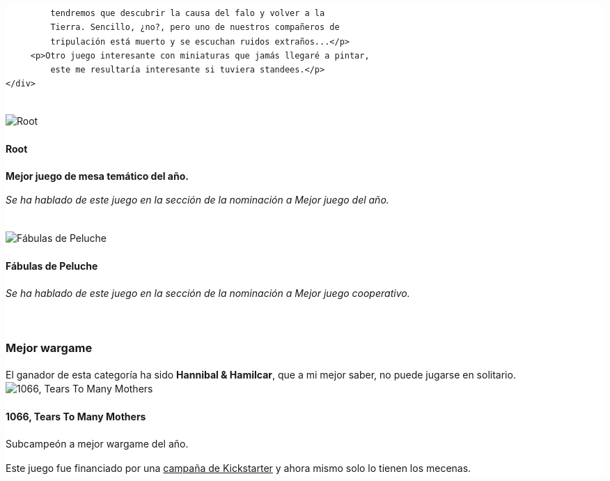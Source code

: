             tendremos que descubrir la causa del falo y volver a la
             Tierra. Sencillo, ¿no?, pero uno de nuestros compañeros de
             tripulación está muerto y se escuchan ruidos extraños...</p>
         <p>Otro juego interesante con miniaturas que jamás llegaré a pintar,
             este me resultaría interesante si tuviera standees.</p>
    </div>
</div>
<br>

<div class="row">
    <div class="col-md-3">
        <img width="500" height="500"
            src="https://cf.geekdo-images.com/imagepage/img/9l4jrArVkm0eE2a4cjTSt5EmgC8=/fit-in/900x600/filters:no_upscale()/pic4254509.jpg"
        class="img-thumbnail" alt="Root">
    </div>
    <div class="col-md-9">
    <h4>Root</h4>
    <div class="alert alert-warning" role="alert">
        <strong>Mejor juego de mesa temático del año.</strong></div>
         <p><i>Se ha hablado de este juego en la sección de la nominación a
             Mejor juego del año.</i></p>
    </div>
</div>
<br>

<div class="row">
    <div class="col-md-3">
        <img width="500" height="500"
            src="https://cf.geekdo-images.com/imagepage/img/UtT3FAPkDbZIdqQ53fPIDC95tiA=/fit-in/900x600/filters:no_upscale()/pic4540857.jpg"
        class="img-thumbnail" alt="Fábulas de Peluche">
    </div>
    <div class="col-md-9">
        <h4>Fábulas de Peluche</h4>
         <p><i>Se ha hablado de este juego en la sección de la nominación a
             Mejor juego cooperativo.</i></p>
    </div>
</div>
<br>

### Mejor wargame

<div class="alert alert-warning" role="alert">El ganador de esta categoría ha 
sido <strong>Hannibal & Hamilcar</strong>, que a mi mejor saber, no puede
jugarse en solitario.</div>

<div class="row">
    <div class="col-md-3">
        <img width="500" height="500"
            src="https://cf.geekdo-images.com/imagepage/img/t-jZ_oPOHNlz0f_6PG06U_4TaMM=/fit-in/900x600/filters:no_upscale()/pic4200779.jpg"
        class="img-thumbnail" alt="1066, Tears To Many Mothers">
    </div>
    <div class="col-md-9">
        <h4>1066, Tears To Many Mothers</h4>
            <div class="alert alert-info" role="alert">
            Subcampeón a mejor wargame del año.</div>
         <p>Este juego fue financiado por una <a
             href="https://www.kickstarter.com/projects/tristanhall/1066-tears-to-many-mothers-a-card-game-of-war-and"
             target="_blank">campaña de Kickstarter</a> y ahora mismo solo lo tienen los
             mecenas.